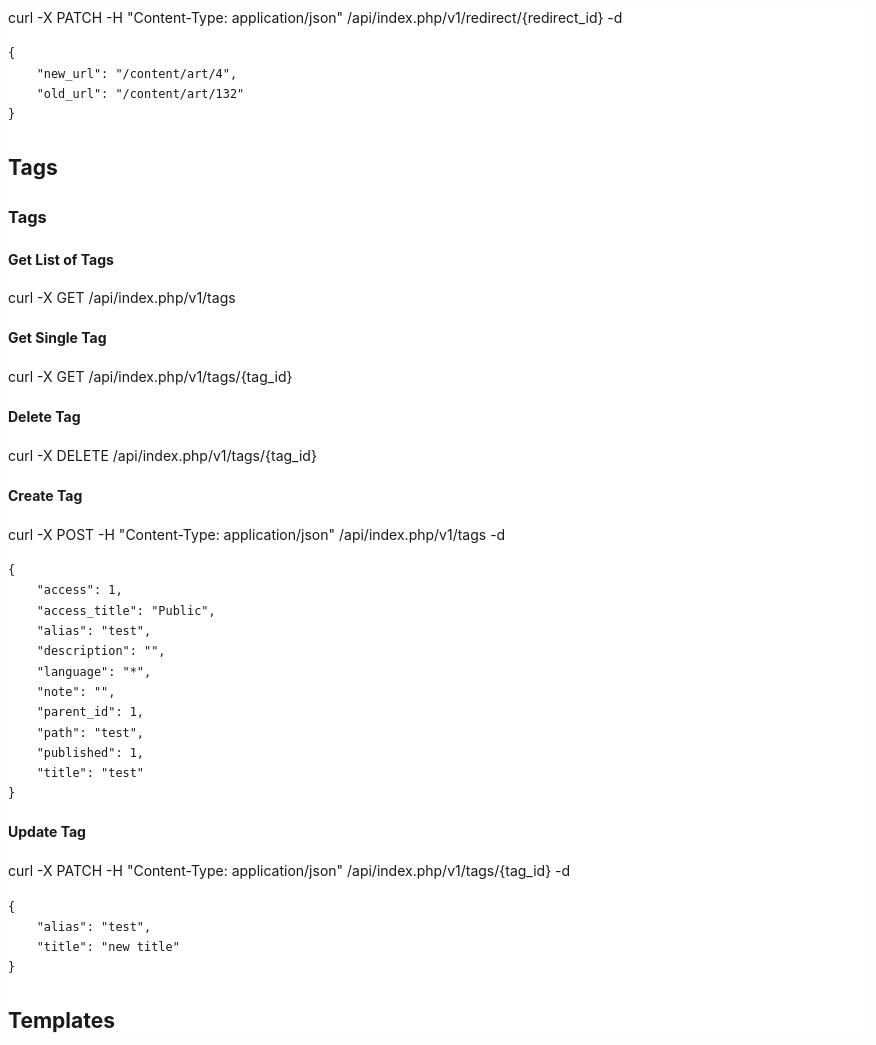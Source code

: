 curl -X PATCH -H "Content-Type: application/json"
/api/index.php/v1/redirect/{redirect_id} -d

    {
        "new_url": "/content/art/4",
        "old_url": "/content/art/132"
    }

## Tags

### Tags

#### Get List of Tags

curl -X GET /api/index.php/v1/tags

#### Get Single Tag

curl -X GET /api/index.php/v1/tags/{tag_id}

#### Delete Tag

curl -X DELETE /api/index.php/v1/tags/{tag_id}

#### Create Tag

curl -X POST -H "Content-Type: application/json" /api/index.php/v1/tags
-d

    {
        "access": 1,
        "access_title": "Public",
        "alias": "test",
        "description": "",
        "language": "*",
        "note": "",
        "parent_id": 1,
        "path": "test",
        "published": 1,
        "title": "test"
    }

#### Update Tag

curl -X PATCH -H "Content-Type: application/json"
/api/index.php/v1/tags/{tag_id} -d

    {
        "alias": "test",
        "title": "new title"
    }

## Templates
